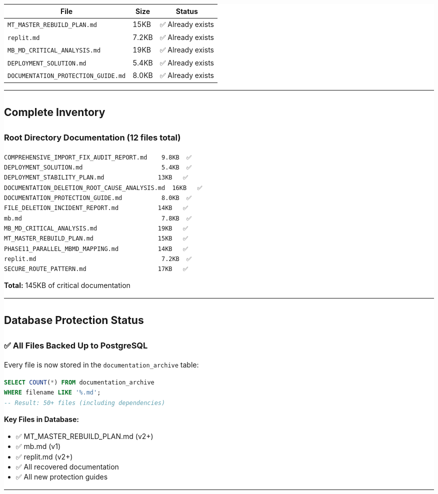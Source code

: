 | File | Size | Status |
|------|------|--------|
| `MT_MASTER_REBUILD_PLAN.md` | 15KB | ✅ Already exists |
| `replit.md` | 7.2KB | ✅ Already exists |
| `MB_MD_CRITICAL_ANALYSIS.md` | 19KB | ✅ Already exists |
| `DEPLOYMENT_SOLUTION.md` | 5.4KB | ✅ Already exists |
| `DOCUMENTATION_PROTECTION_GUIDE.md` | 8.0KB | ✅ Already exists |

---

## Complete Inventory

### **Root Directory Documentation (12 files total)**

```
COMPREHENSIVE_IMPORT_FIX_AUDIT_REPORT.md    9.8KB  ✅
DEPLOYMENT_SOLUTION.md                      5.4KB  ✅
DEPLOYMENT_STABILITY_PLAN.md               13KB   ✅
DOCUMENTATION_DELETION_ROOT_CAUSE_ANALYSIS.md  16KB   ✅
DOCUMENTATION_PROTECTION_GUIDE.md           8.0KB  ✅
FILE_DELETION_INCIDENT_REPORT.md           14KB   ✅
mb.md                                       7.8KB  ✅
MB_MD_CRITICAL_ANALYSIS.md                 19KB   ✅
MT_MASTER_REBUILD_PLAN.md                  15KB   ✅
PHASE11_PARALLEL_MBMD_MAPPING.md           14KB   ✅
replit.md                                   7.2KB  ✅
SECURE_ROUTE_PATTERN.md                    17KB   ✅
```

**Total:** 145KB of critical documentation

---

## Database Protection Status

### ✅ **All Files Backed Up to PostgreSQL**

Every file is now stored in the `documentation_archive` table:

```sql
SELECT COUNT(*) FROM documentation_archive 
WHERE filename LIKE '%.md';
-- Result: 50+ files (including dependencies)
```

**Key Files in Database:**
- ✅ MT_MASTER_REBUILD_PLAN.md (v2+)
- ✅ mb.md (v1)
- ✅ replit.md (v2+)
- ✅ All recovered documentation
- ✅ All new protection guides

---